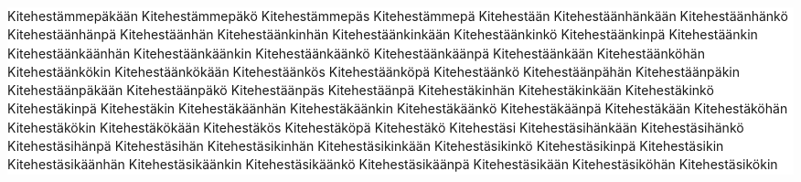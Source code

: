 Kitehestämmepäkään
Kitehestämmepäkö
Kitehestämmepäs
Kitehestämmepä
Kitehestään
Kitehestäänhänkään
Kitehestäänhänkö
Kitehestäänhänpä
Kitehestäänhän
Kitehestäänkinhän
Kitehestäänkinkään
Kitehestäänkinkö
Kitehestäänkinpä
Kitehestäänkin
Kitehestäänkäänhän
Kitehestäänkäänkin
Kitehestäänkäänkö
Kitehestäänkäänpä
Kitehestäänkään
Kitehestäänköhän
Kitehestäänkökin
Kitehestäänkökään
Kitehestäänkös
Kitehestäänköpä
Kitehestäänkö
Kitehestäänpähän
Kitehestäänpäkin
Kitehestäänpäkään
Kitehestäänpäkö
Kitehestäänpäs
Kitehestäänpä
Kitehestäkinhän
Kitehestäkinkään
Kitehestäkinkö
Kitehestäkinpä
Kitehestäkin
Kitehestäkäänhän
Kitehestäkäänkin
Kitehestäkäänkö
Kitehestäkäänpä
Kitehestäkään
Kitehestäköhän
Kitehestäkökin
Kitehestäkökään
Kitehestäkös
Kitehestäköpä
Kitehestäkö
Kitehestäsi
Kitehestäsihänkään
Kitehestäsihänkö
Kitehestäsihänpä
Kitehestäsihän
Kitehestäsikinhän
Kitehestäsikinkään
Kitehestäsikinkö
Kitehestäsikinpä
Kitehestäsikin
Kitehestäsikäänhän
Kitehestäsikäänkin
Kitehestäsikäänkö
Kitehestäsikäänpä
Kitehestäsikään
Kitehestäsiköhän
Kitehestäsikökin